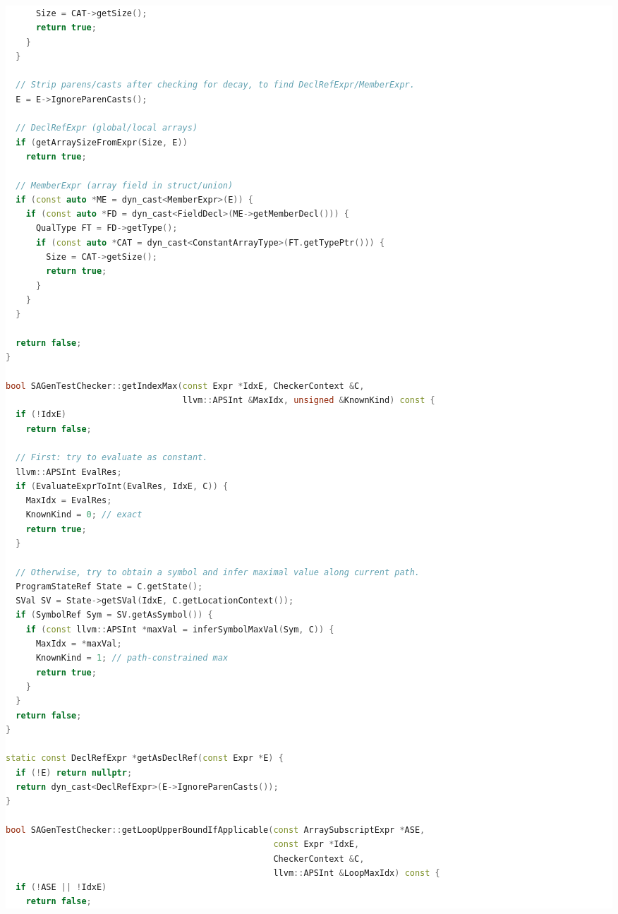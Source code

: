 ```cpp
      Size = CAT->getSize();
      return true;
    }
  }

  // Strip parens/casts after checking for decay, to find DeclRefExpr/MemberExpr.
  E = E->IgnoreParenCasts();

  // DeclRefExpr (global/local arrays)
  if (getArraySizeFromExpr(Size, E))
    return true;

  // MemberExpr (array field in struct/union)
  if (const auto *ME = dyn_cast<MemberExpr>(E)) {
    if (const auto *FD = dyn_cast<FieldDecl>(ME->getMemberDecl())) {
      QualType FT = FD->getType();
      if (const auto *CAT = dyn_cast<ConstantArrayType>(FT.getTypePtr())) {
        Size = CAT->getSize();
        return true;
      }
    }
  }

  return false;
}

bool SAGenTestChecker::getIndexMax(const Expr *IdxE, CheckerContext &C,
                                   llvm::APSInt &MaxIdx, unsigned &KnownKind) const {
  if (!IdxE)
    return false;

  // First: try to evaluate as constant.
  llvm::APSInt EvalRes;
  if (EvaluateExprToInt(EvalRes, IdxE, C)) {
    MaxIdx = EvalRes;
    KnownKind = 0; // exact
    return true;
  }

  // Otherwise, try to obtain a symbol and infer maximal value along current path.
  ProgramStateRef State = C.getState();
  SVal SV = State->getSVal(IdxE, C.getLocationContext());
  if (SymbolRef Sym = SV.getAsSymbol()) {
    if (const llvm::APSInt *maxVal = inferSymbolMaxVal(Sym, C)) {
      MaxIdx = *maxVal;
      KnownKind = 1; // path-constrained max
      return true;
    }
  }
  return false;
}

static const DeclRefExpr *getAsDeclRef(const Expr *E) {
  if (!E) return nullptr;
  return dyn_cast<DeclRefExpr>(E->IgnoreParenCasts());
}

bool SAGenTestChecker::getLoopUpperBoundIfApplicable(const ArraySubscriptExpr *ASE,
                                                     const Expr *IdxE,
                                                     CheckerContext &C,
                                                     llvm::APSInt &LoopMaxIdx) const {
  if (!ASE || !IdxE)
    return false;
```